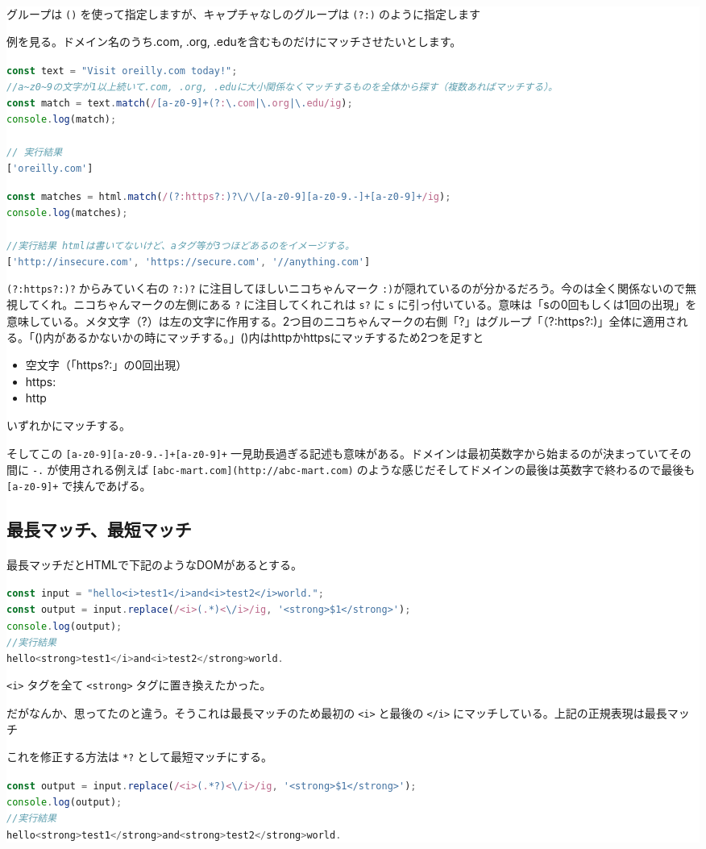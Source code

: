 グループは `()` を使って指定しますが、キャプチャなしのグループは `(?:)` のように指定します

例を見る。ドメイン名のうち.com, .org, .eduを含むものだけにマッチさせたいとします。

```jsx
const text = "Visit oreilly.com today!";
//a~z0~9の文字が1以上続いて.com, .org, .eduに大小関係なくマッチするものを全体から探す（複数あればマッチする）。
const match = text.match(/[a-z0-9]+(?:\.com|\.org|\.edu/ig);
console.log(match);

// 実行結果
['oreilly.com']
```

```jsx
const matches = html.match(/(?:https?:)?\/\/[a-z0-9][a-z0-9.-]+[a-z0-9]+/ig);
console.log(matches);

//実行結果 htmlは書いてないけど、aタグ等が3つほどあるのをイメージする。
['http://insecure.com', 'https://secure.com', '//anything.com']

```

`(?:https?:)?` からみていく右の `?:)?` に注目してほしいニコちゃんマーク `:)`が隠れているのが分かるだろう。今のは全く関係ないので無視してくれ。ニコちゃんマークの左側にある `?` に注目してくれこれは `s?` に `s` に引っ付いている。意味は「sの0回もしくは1回の出現」を意味している。メタ文字（?）は左の文字に作用する。2つ目のニコちゃんマークの右側「?」はグループ「（?:https?:)」全体に適用される。「()内があるかないかの時にマッチする。」()内はhttpかhttpsにマッチするため2つを足すと

- 空文字（「https?:」の0回出現）
- https:
- http

いずれかにマッチする。

そしてこの `[a-z0-9][a-z0-9.-]+[a-z0-9]+` 一見助長過ぎる記述も意味がある。ドメインは最初英数字から始まるのが決まっていてその間に `-.` が使用される例えば `[abc-mart.com](http://abc-mart.com)` のような感じだそしてドメインの最後は英数字で終わるので最後も `[a-z0-9]+` で挟んであげる。

## 最長マッチ、最短マッチ

最長マッチだとHTMLで下記のようなDOMがあるとする。

```jsx
const input = "hello<i>test1</i>and<i>test2</i>world.";
const output = input.replace(/<i>(.*)<\/i>/ig, '<strong>$1</strong>');
console.log(output);
//実行結果
hello<strong>test1</i>and<i>test2</strong>world.
```

`<i>` タグを全て `<strong>` タグに置き換えたかった。

だがなんか、思ってたのと違う。そうこれは最長マッチのため最初の `<i>` と最後の `</i>` にマッチしている。上記の正規表現は最長マッチ

これを修正する方法は `*?` として最短マッチにする。

```jsx
const output = input.replace(/<i>(.*?)<\/i>/ig, '<strong>$1</strong>');
console.log(output);
//実行結果
hello<strong>test1</strong>and<strong>test2</strong>world.
```
